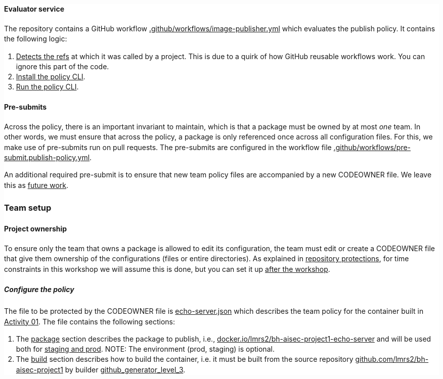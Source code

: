 #### Evaluator service

The repository contains a GitHub workflow [.github/workflows/image-publisher.yml](https://github.com/lmrs2/bh-aisec-organization/blob/main/.github/workflows/image-publisher.yml) which evaluates the publish policy. It contains the following logic:

1. [Detects the refs](https://github.com/lmrs2/bh-aisec-organization/blob/main/.github/workflows/image-publisher.yml#L47-L67) at which it was called by a project. This is due to a quirk of how GitHub reusable workflows work. You can ignore this part of the code.
1. [Install the policy CLI](https://github.com/lmrs2/bh-aisec-organization/blob/main/.github/workflows/image-publisher.yml#L106-L109).
1. [Run the policy CLI](https://github.com/lmrs2/bh-aisec-organization/blob/main/.github/workflows/image-publisher.yml#L110-L119).

#### Pre-submits

Across the policy, there is an important invariant to maintain, which is that a package must be owned by at most _one_ team. In other words, we must ensure that across the policy,
a package is only referenced once across all configuration files. For this, we make use of pre-submits run on pull requests.
The pre-submits are configured in the workflow file [.github/workflows/pre-submit.publish-policy.yml](https://github.com/lmrs2/bh-aisec-organization/blob/main/.github/workflows/pre-submit.publish-policy.yml).

An additional required pre-submit is to ensure that new team policy files are accompanied by a new CODEOWNER file. We leave this as [future work](#pre-submits-for-codeowner).

### Team setup

#### Project ownership

To ensure only the team that owns a package is allowed to edit its configuration, the team must edit or create a CODEOWNER file that give them ownership of the configurations (files or entire directories).
As explained in [repository protections](#repository-protections), for time constraints in this workshop we will assume this is done, but you can set it up [after the workshop](#set-up-acls).

##### Configure the policy

The file to be protected by the CODEOWNER file is [echo-server.json](https://github.com/lmrs2/bh-aisec-organization/blob/main/policies/publish/echo-server.json) which describes the team policy for the container built in [Activity 01](https://github.com/lmrs2/bh-aisec/blob/main/activities/01/readme.md). The file contains the following sections:

1. The [package](https://github.com/lmrs2/bh-aisec-organization/blob/main/policies/publish/echo-server.json#L3) section describes the package to publish, i.e., [docker.io/lmrs2/bh-aisec-project1-echo-server](https://github.com/lmrs2/bh-aisec-organization/blob/main/policies/publish/echo-server.json#L4) and will be used both for [staging and prod](https://github.com/lmrs2/bh-aisec-organization/blob/main/policies/publish/echo-server.json#L7). NOTE: The environment (prod, staging) is optional.
1. The [build](https://github.com/lmrs2/bh-aisec-organization/blob/main/policies/publish/echo-server.json#L11) section describes how to build the container, i.e. it must be built from the source repository [github.com/lmrs2/bh-aisec-project1](https://github.com/lmrs2/bh-aisec-organization/blob/main/policies/publish/echo-server.json#L14) by builder [github_generator_level_3](https://github.com/lmrs2/bh-aisec-organization/blob/main/policies/publish/echo-server.json#L12).
